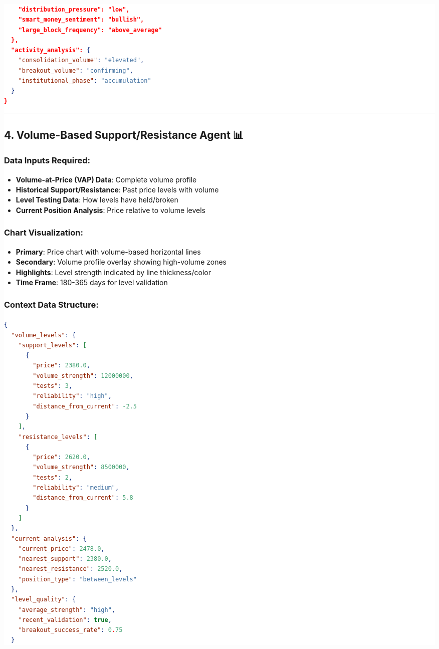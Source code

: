 ```json
    "distribution_pressure": "low",
    "smart_money_sentiment": "bullish",
    "large_block_frequency": "above_average"
  },
  "activity_analysis": {
    "consolidation_volume": "elevated",
    "breakout_volume": "confirming",
    "institutional_phase": "accumulation"
  }
}
```

---

## **4. Volume-Based Support/Resistance Agent** 📊

### **Data Inputs Required:**
- **Volume-at-Price (VAP) Data**: Complete volume profile
- **Historical Support/Resistance**: Past price levels with volume
- **Level Testing Data**: How levels have held/broken
- **Current Position Analysis**: Price relative to volume levels

### **Chart Visualization:**
- **Primary**: Price chart with volume-based horizontal lines
- **Secondary**: Volume profile overlay showing high-volume zones
- **Highlights**: Level strength indicated by line thickness/color
- **Time Frame**: 180-365 days for level validation

### **Context Data Structure:**
```json
{
  "volume_levels": {
    "support_levels": [
      {
        "price": 2380.0,
        "volume_strength": 12000000,
        "tests": 3,
        "reliability": "high",
        "distance_from_current": -2.5
      }
    ],
    "resistance_levels": [
      {
        "price": 2620.0,
        "volume_strength": 8500000,
        "tests": 2,
        "reliability": "medium",
        "distance_from_current": 5.8
      }
    ]
  },
  "current_analysis": {
    "current_price": 2478.0,
    "nearest_support": 2380.0,
    "nearest_resistance": 2520.0,
    "position_type": "between_levels"
  },
  "level_quality": {
    "average_strength": "high",
    "recent_validation": true,
    "breakout_success_rate": 0.75
  }
```